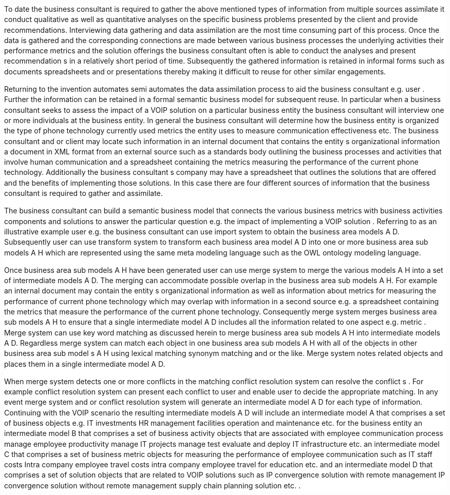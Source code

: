 To date the business consultant is required to gather the above mentioned types of information from multiple sources assimilate it conduct qualitative as well as quantitative analyses on the specific business problems presented by the client and provide recommendations. Interviewing data gathering and data assimilation are the most time consuming part of this process. Once the data is gathered and the corresponding connections are made between various business processes the underlying activities their performance metrics and the solution offerings the business consultant often is able to conduct the analyses and present recommendation s in a relatively short period of time. Subsequently the gathered information is retained in informal forms such as documents spreadsheets and or presentations thereby making it difficult to reuse for other similar engagements.

Returning to the invention automates semi automates the data assimilation process to aid the business consultant e.g. user . Further the information can be retained in a formal semantic business model for subsequent reuse. In particular when a business consultant seeks to assess the impact of a VOIP solution on a particular business entity the business consultant will interview one or more individuals at the business entity. In general the business consultant will determine how the business entity is organized the type of phone technology currently used metrics the entity uses to measure communication effectiveness etc. The business consultant and or client may locate such information in an internal document that contains the entity s organizational information a document in XML format from an external source such as a standards body outlining the business processes and activities that involve human communication and a spreadsheet containing the metrics measuring the performance of the current phone technology. Additionally the business consultant s company may have a spreadsheet that outlines the solutions that are offered and the benefits of implementing those solutions. In this case there are four different sources of information that the business consultant is required to gather and assimilate.

The business consultant can build a semantic business model that connects the various business metrics with business activities components and solutions to answer the particular question e.g. the impact of implementing a VOIP solution . Referring to as an illustrative example user e.g. the business consultant can use import system to obtain the business area models A D. Subsequently user can use transform system to transform each business area model A D into one or more business area sub models A H which are represented using the same meta modeling language such as the OWL ontology modeling language.

Once business area sub models A H have been generated user can use merge system to merge the various models A H into a set of intermediate models A D. The merging can accommodate possible overlap in the business area sub models A H. For example an internal document may contain the entity s organizational information as well as information about metrics for measuring the performance of current phone technology which may overlap with information in a second source e.g. a spreadsheet containing the metrics that measure the performance of the current phone technology. Consequently merge system merges business area sub models A H to ensure that a single intermediate model A D includes all the information related to one aspect e.g. metric . Merge system can use key word matching as discussed herein to merge business area sub models A H into intermediate models A D. Regardless merge system can match each object in one business area sub models A H with all of the objects in other business area sub model s A H using lexical matching synonym matching and or the like. Merge system notes related objects and places them in a single intermediate model A D.

When merge system detects one or more conflicts in the matching conflict resolution system can resolve the conflict s . For example conflict resolution system can present each conflict to user and enable user to decide the appropriate matching. In any event merge system and or conflict resolution system will generate an intermediate model A D for each type of information. Continuing with the VOIP scenario the resulting intermediate models A D will include an intermediate model A that comprises a set of business objects e.g. IT investments HR management facilities operation and maintenance etc. for the business entity an intermediate model B that comprises a set of business activity objects that are associated with employee communication process manage employee productivity manage IT projects manage test evaluate and deploy IT infrastructure etc. an intermediate model C that comprises a set of business metric objects for measuring the performance of employee communication such as IT staff costs Intra company employee travel costs intra company employee travel for education etc. and an intermediate model D that comprises a set of solution objects that are related to VOIP solutions such as IP convergence solution with remote management IP convergence solution without remote management supply chain planning solution etc. .
